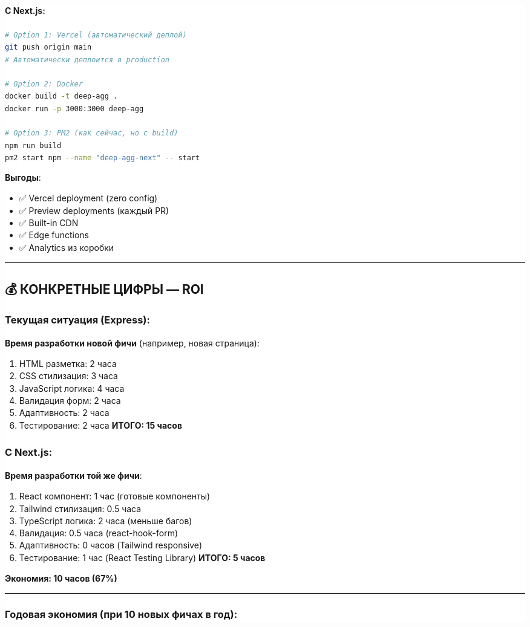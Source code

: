 #### С Next.js:
```bash
# Option 1: Vercel (автоматический деплой)
git push origin main
# Автоматически деплоится в production

# Option 2: Docker
docker build -t deep-agg .
docker run -p 3000:3000 deep-agg

# Option 3: PM2 (как сейчас, но с build)
npm run build
pm2 start npm --name "deep-agg-next" -- start
```

**Выгоды**:
- ✅ Vercel deployment (zero config)
- ✅ Preview deployments (каждый PR)
- ✅ Built-in CDN
- ✅ Edge functions
- ✅ Analytics из коробки

---

## 💰 КОНКРЕТНЫЕ ЦИФРЫ — ROI

### Текущая ситуация (Express):

**Время разработки новой фичи** (например, новая страница):
1. HTML разметка: 2 часа
2. CSS стилизация: 3 часа
3. JavaScript логика: 4 часа
4. Валидация форм: 2 часа
5. Адаптивность: 2 часа
6. Тестирование: 2 часа
**ИТОГО: 15 часов**

### С Next.js:

**Время разработки той же фичи**:
1. React компонент: 1 час (готовые компоненты)
2. Tailwind стилизация: 0.5 часа
3. TypeScript логика: 2 часа (меньше багов)
4. Валидация: 0.5 часа (react-hook-form)
5. Адаптивность: 0 часов (Tailwind responsive)
6. Тестирование: 1 час (React Testing Library)
**ИТОГО: 5 часов**

**Экономия: 10 часов (67%)**

---

### Годовая экономия (при 10 новых фичах в год):
